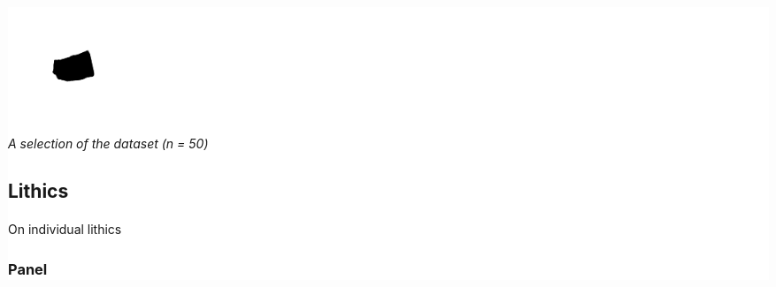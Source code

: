   <img alt="img-name" src="./img/EPG-51.jpg" width="150"><br>
  <em>A selection of the dataset (n = 50)</em>
</p>


## Lithics

On individual lithics

### Panel

<p align="center">